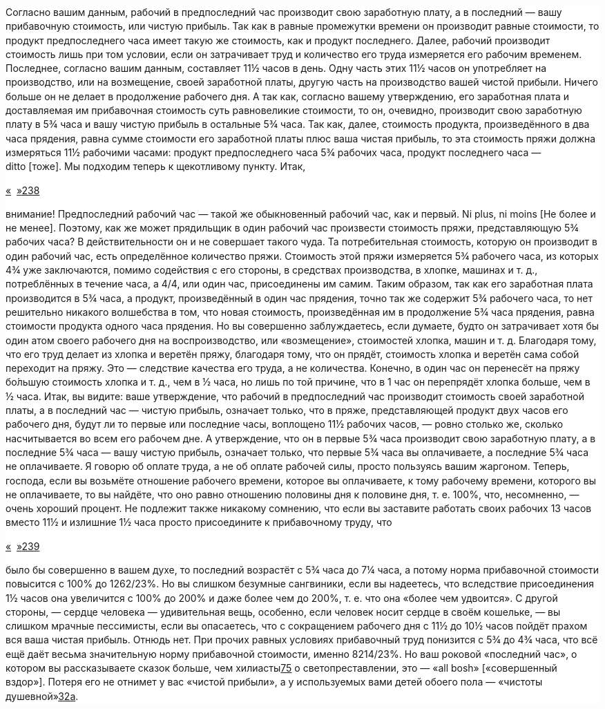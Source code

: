 Согласно вашим данным, рабочий в предпоследний час производит свою заработную плату, а в последний — вашу прибавочную стоимость, или чистую прибыль. Так как в равные промежутки времени он производит равные стоимости, то продукт предпоследнего часа имеет такую же стоимость, как и продукт последнего. Далее, рабочий производит стоимость лишь при том условии, если он затрачивает труд и количество его труда измеряется его рабочим временем. Последнее, согласно вашим данным, составляет 11½ часов в день. Одну часть этих 11½ часов он употребляет на производство, или на возмещение, своей заработной платы, другую часть на производство вашей чистой прибыли. Ничего больше он не делает в продолжение рабочего дня. А так как, согласно вашему утверждению, его заработная плата и доставляемая им прибавочная стоимость суть равновеликие стоимости, то он, очевидно, производит свою заработную плату в 5¾ часа и вашу чистую прибыль в остальные 5¾ часа. Так как, далее, стоимость продукта, произведённого в два часа прядения, равна сумме стоимости его заработной платы плюс ваша чистая прибыль, то эта стоимость пряжи должна измеряться 11½ рабочими часами: продукт предпоследнего часа 5¾ рабочих часа, продукт последнего часа — ditto [тоже]. Мы подходим теперь к щекотливому пункту. Итак,

[«](#p237)  [»](#p239)[238](#p238)

внимание! Предпоследний рабочий час — такой же обыкновенный рабочий час, как и первый. Ni plus, ni moins [He более и не менее]. Поэтому, как же может прядильщик в один рабочий час произвести стоимость пряжи, представляющую 5¾ рабочих часа? В действительности он и не совершает такого чуда. Та потребительная стоимость, которую он производит в один рабочий час, есть определённое количество пряжи. Стоимость этой пряжи измеряется 5¾ рабочего часа, из которых 4¾ уже заключаются, помимо содействия с его стороны, в средствах производства, в хлопке, машинах и т. д., потреблённых в течение часа, а 4/4, или один час, присоединены им самим. Таким образом, так как его заработная плата производится в 5¾ часа, а продукт, произведённый в один час прядения, точно так же содержит 5¾ рабочего часа, то нет решительно никакого волшебства в том, что новая стоимость, произведённая им в продолжение 5¾ часа прядения, равна стоимости продукта одного часа прядения. Но вы совершенно заблуждаетесь, если думаете, будто он затрачивает хотя бы один атом своего рабочего дня на воспроизводство, или «возмещение», стоимостей хлопка, машин и т. д. Благодаря тому, что его труд делает из хлопка и веретён пряжу, благодаря тому, что он прядёт, стоимость хлопка и веретён сама собой переходит на пряжу. Это — следствие качества его труда, а не количества. Конечно, в один час он перенесёт на пряжу бо́льшую стоимость хлопка и т. д., чем в ½ часа, но лишь по той причине, что в 1 час он перепрядёт хлопка больше, чем в ½ часа. Итак, вы видите: ваше утверждение, что рабочий в предпоследний час производит стоимость своей заработной платы, а в последний час — чистую прибыль, означает только, что в пряже, представляющей продукт двух часов его рабочего дня, будут ли то первые или последние часы, воплощено 11½ рабочих часов, — ровно столько же, сколько насчитывается во всем его рабочем дне. А утверждение, что он в первые 5¾ часа производит свою заработную плату, а в последние 5¾ часа — вашу чистую прибыль, означает только, что первые 5¾ часа вы оплачиваете, а последние 5¾ часа не оплачиваете. Я говорю об оплате труда, а не об оплате рабочей силы, просто пользуясь вашим жаргоном. Теперь, господа, если вы возьмёте отношение рабочего времени, которое вы оплачиваете, к тому рабочему времени, которого вы не оплачиваете, то вы найдёте, что оно равно отношению половины дня к половине дня, т. е. 100%, что, несомненно, — очень хороший процент. Не подлежит также никакому сомнению, что если вы заставите работать своих рабочих 13 часов вместо 11½ и излишние 1½ часа просто присоедините к прибавочному труду, что

[«](#p238)  [»](#p240)[239](#p239)

было бы совершенно в вашем духе, то последний возрастёт с 5¾ часа до 7¼ часа, а потому норма прибавочной стоимости повысится с 100% до 1262/23%. Но вы слишком безумные сангвиники, если вы надеетесь, что вследствие присоединения 1½ часов она увеличится с 100% до 200% и даже более чем до 200%, т. е. что она «более чем удвоится». С другой стороны, — сердце человека — удивительная вещь, особенно, если человек носит сердце в своём кошельке, — вы слишком мрачные пессимисты, если вы опасаетесь, что с сокращением рабочего дня с 11½ до 10½ часов пойдёт прахом вся ваша чистая прибыль. Отнюдь нет. При прочих равных условиях прибавочный труд понизится с 5¾ до 4¾ часа, что всё ещё даёт весьма значительную норму прибавочной стоимости, именно 8214/23%. Но ваш роковой «последний час», о котором вы рассказываете сказок больше, чем хилиасты[75](rem1.html#n75) о светопреставлении, это — «all bosh» [«совершенный вздор»]. Потеря его не отнимет у вас «чистой прибыли», а у используемых вами детей обоего пола — «чистоты душевной»[32a](#n32a).
